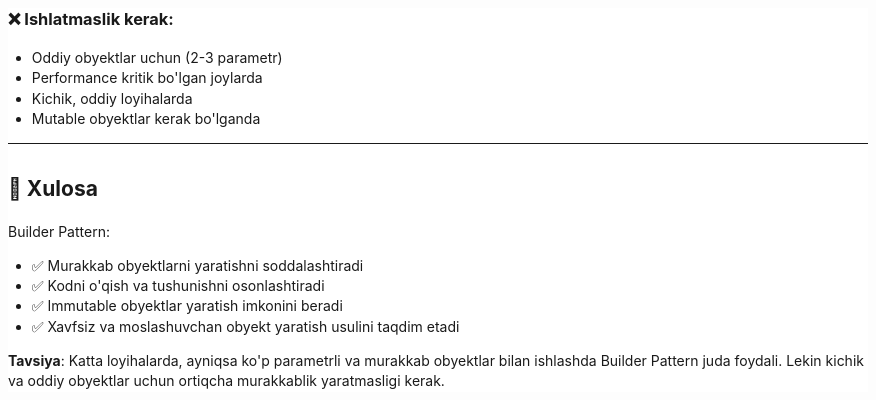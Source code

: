 ### ❌ Ishlatmaslik kerak:
- Oddiy obyektlar uchun (2-3 parametr)
- Performance kritik bo'lgan joylarda
- Kichik, oddiy loyihalarda
- Mutable obyektlar kerak bo'lganda

---

## 🎯 Xulosa

Builder Pattern:

* ✅ Murakkab obyektlarni yaratishni soddalashtiradi
* ✅ Kodni o'qish va tushunishni osonlashtiradi
* ✅ Immutable obyektlar yaratish imkonini beradi
* ✅ Xavfsiz va moslashuvchan obyekt yaratish usulini taqdim etadi

**Tavsiya**: Katta loyihalarda, ayniqsa ko'p parametrli va murakkab obyektlar bilan ishlashda Builder Pattern juda foydali. Lekin kichik va oddiy obyektlar uchun ortiqcha murakkablik yaratmasligi kerak.